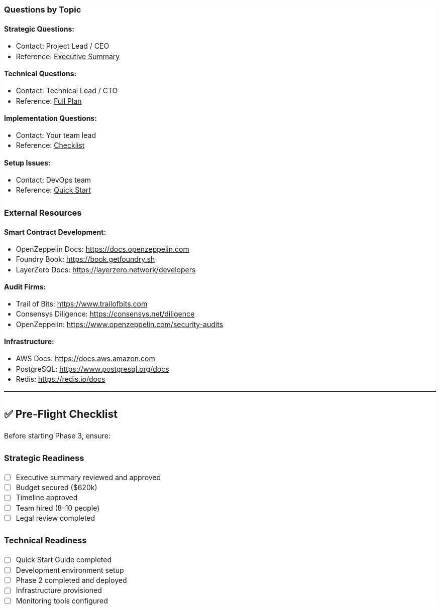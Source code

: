 ### Questions by Topic

**Strategic Questions:**
- Contact: Project Lead / CEO
- Reference: [Executive Summary](PHASE3_EXECUTIVE_SUMMARY.md)

**Technical Questions:**
- Contact: Technical Lead / CTO
- Reference: [Full Plan](PHASE3_PLAN.md)

**Implementation Questions:**
- Contact: Your team lead
- Reference: [Checklist](PHASE3_CHECKLIST.md)

**Setup Issues:**
- Contact: DevOps team
- Reference: [Quick Start](PHASE3_QUICKSTART.md)

### External Resources

**Smart Contract Development:**
- OpenZeppelin Docs: https://docs.openzeppelin.com
- Foundry Book: https://book.getfoundry.sh
- LayerZero Docs: https://layerzero.network/developers

**Audit Firms:**
- Trail of Bits: https://www.trailofbits.com
- Consensys Diligence: https://consensys.net/diligence
- OpenZeppelin: https://www.openzeppelin.com/security-audits

**Infrastructure:**
- AWS Docs: https://docs.aws.amazon.com
- PostgreSQL: https://www.postgresql.org/docs
- Redis: https://redis.io/docs

---

## ✅ Pre-Flight Checklist

Before starting Phase 3, ensure:

### Strategic Readiness
- [ ] Executive summary reviewed and approved
- [ ] Budget secured ($620k)
- [ ] Timeline approved
- [ ] Team hired (8-10 people)
- [ ] Legal review completed

### Technical Readiness
- [ ] Quick Start Guide completed
- [ ] Development environment setup
- [ ] Phase 2 completed and deployed
- [ ] Infrastructure provisioned
- [ ] Monitoring tools configured

